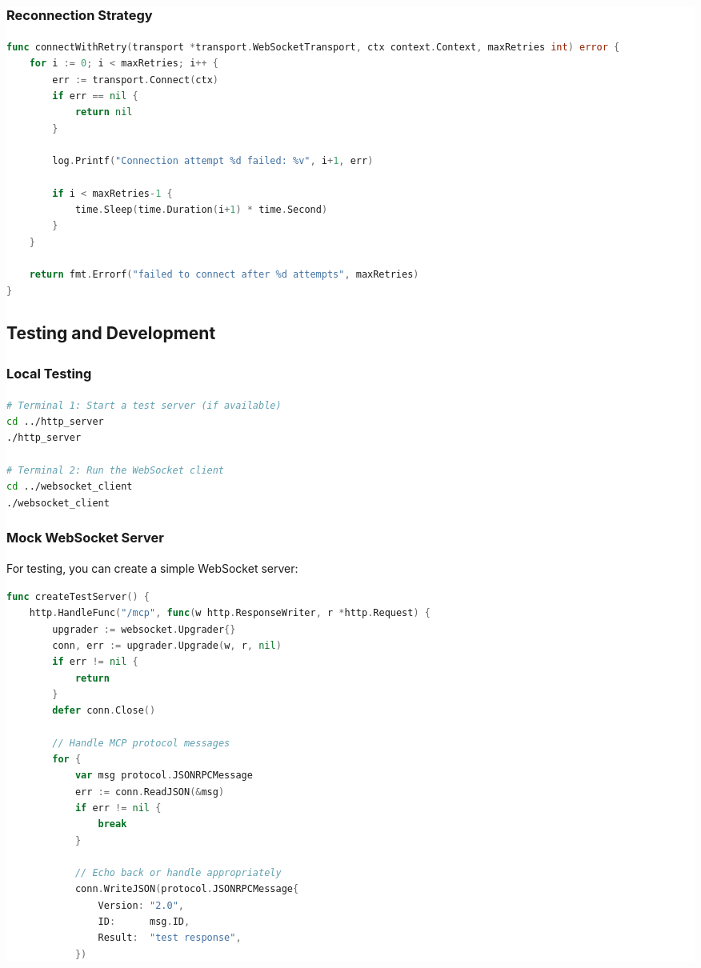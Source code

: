 
### Reconnection Strategy

```go
func connectWithRetry(transport *transport.WebSocketTransport, ctx context.Context, maxRetries int) error {
    for i := 0; i < maxRetries; i++ {
        err := transport.Connect(ctx)
        if err == nil {
            return nil
        }
        
        log.Printf("Connection attempt %d failed: %v", i+1, err)
        
        if i < maxRetries-1 {
            time.Sleep(time.Duration(i+1) * time.Second)
        }
    }
    
    return fmt.Errorf("failed to connect after %d attempts", maxRetries)
}
```

## Testing and Development

### Local Testing

```bash
# Terminal 1: Start a test server (if available)
cd ../http_server
./http_server

# Terminal 2: Run the WebSocket client
cd ../websocket_client
./websocket_client
```

### Mock WebSocket Server

For testing, you can create a simple WebSocket server:

```go
func createTestServer() {
    http.HandleFunc("/mcp", func(w http.ResponseWriter, r *http.Request) {
        upgrader := websocket.Upgrader{}
        conn, err := upgrader.Upgrade(w, r, nil)
        if err != nil {
            return
        }
        defer conn.Close()
        
        // Handle MCP protocol messages
        for {
            var msg protocol.JSONRPCMessage
            err := conn.ReadJSON(&msg)
            if err != nil {
                break
            }
            
            // Echo back or handle appropriately
            conn.WriteJSON(protocol.JSONRPCMessage{
                Version: "2.0",
                ID:      msg.ID,
                Result:  "test response",
            })
```
